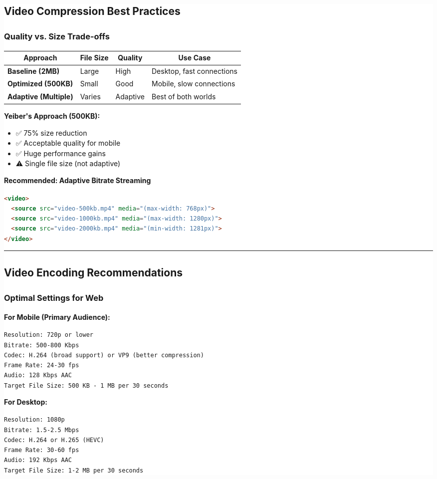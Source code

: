 ## Video Compression Best Practices

### Quality vs. Size Trade-offs

| Approach | File Size | Quality | Use Case |
|----------|-----------|---------|----------|
| **Baseline (2MB)** | Large | High | Desktop, fast connections |
| **Optimized (500KB)** | Small | Good | Mobile, slow connections |
| **Adaptive (Multiple)** | Varies | Adaptive | Best of both worlds |

**Yeiber's Approach (500KB):**
- ✅ 75% size reduction
- ✅ Acceptable quality for mobile
- ✅ Huge performance gains
- ⚠️ Single file size (not adaptive)

**Recommended: Adaptive Bitrate Streaming**
```html
<video>
  <source src="video-500kb.mp4" media="(max-width: 768px)">
  <source src="video-1000kb.mp4" media="(max-width: 1280px)">
  <source src="video-2000kb.mp4" media="(min-width: 1281px)">
</video>
```

---

## Video Encoding Recommendations

### Optimal Settings for Web

**For Mobile (Primary Audience):**
```
Resolution: 720p or lower
Bitrate: 500-800 Kbps
Codec: H.264 (broad support) or VP9 (better compression)
Frame Rate: 24-30 fps
Audio: 128 Kbps AAC
Target File Size: 500 KB - 1 MB per 30 seconds
```

**For Desktop:**
```
Resolution: 1080p
Bitrate: 1.5-2.5 Mbps
Codec: H.264 or H.265 (HEVC)
Frame Rate: 30-60 fps
Audio: 192 Kbps AAC
Target File Size: 1-2 MB per 30 seconds
```
